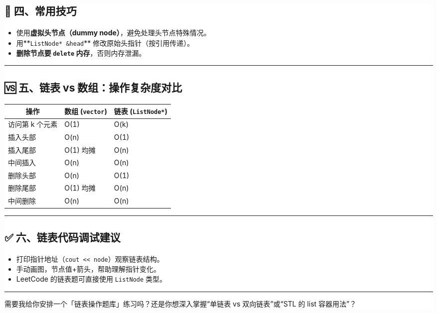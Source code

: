 
## 🧠 四、常用技巧

* 使用**虚拟头节点（dummy node）**，避免处理头节点特殊情况。
* 用\*\*`ListNode* &head`\*\* 修改原始头指针（按引用传递）。
* **删除节点要 `delete` 内存**，否则内存泄漏。

---

## 🆚 五、链表 vs 数组：操作复杂度对比

| 操作        | 数组 (`vector`) | 链表 (`ListNode*`) |
| --------- | ------------- | ---------------- |
| 访问第 k 个元素 | O(1)          | O(k)             |
| 插入头部      | O(n)          | O(1)             |
| 插入尾部      | O(1) 均摊       | O(n)             |
| 中间插入      | O(n)          | O(n)             |
| 删除头部      | O(n)          | O(1)             |
| 删除尾部      | O(1) 均摊       | O(n)             |
| 中间删除      | O(n)          | O(n)             |

---

## ✅ 六、链表代码调试建议

* 打印指针地址（`cout << node`）观察链表结构。
* 手动画图，节点值+箭头，帮助理解指针变化。
* LeetCode 的链表题可直接使用 `ListNode` 类型。

---

需要我给你安排一个「链表操作题库」练习吗？还是你想深入掌握“单链表 vs 双向链表”或“STL 的 list 容器用法”？
